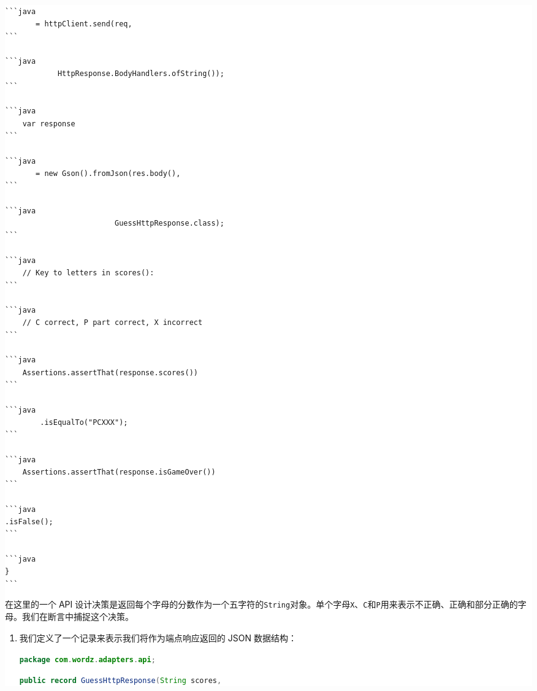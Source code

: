     ```java
           = httpClient.send(req,
    ```

    ```java
                HttpResponse.BodyHandlers.ofString());
    ```

    ```java
        var response
    ```

    ```java
           = new Gson().fromJson(res.body(),
    ```

    ```java
                             GuessHttpResponse.class);
    ```

    ```java
        // Key to letters in scores():
    ```

    ```java
        // C correct, P part correct, X incorrect
    ```

    ```java
        Assertions.assertThat(response.scores())
    ```

    ```java
            .isEqualTo("PCXXX");
    ```

    ```java
        Assertions.assertThat(response.isGameOver())
    ```

    ```java
    .isFalse();
    ```

    ```java
    }
    ```

在这里的一个 API 设计决策是返回每个字母的分数作为一个五字符的`String`对象。单个字母`X`、`C`和`P`用来表示不正确、正确和部分正确的字母。我们在断言中捕捉这个决策。

1.  我们定义了一个记录来表示我们将作为端点响应返回的 JSON 数据结构：

    ```java
    package com.wordz.adapters.api;
    ```

    ```java
    public record GuessHttpResponse(String scores,
    ```
